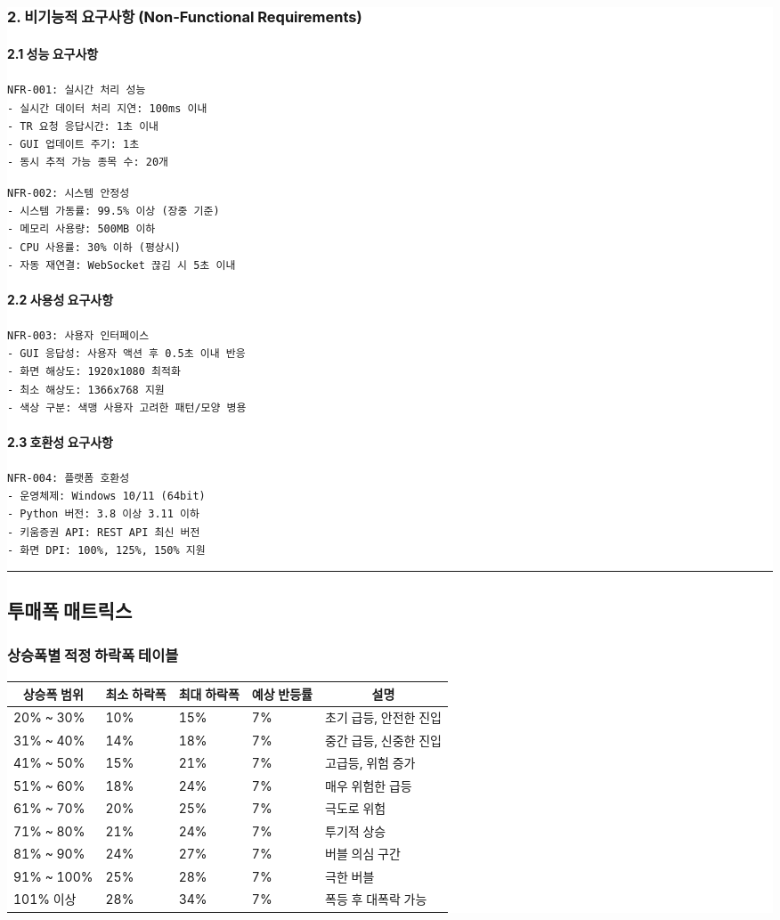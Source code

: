 ### 2. 비기능적 요구사항 (Non-Functional Requirements)

#### 2.1 성능 요구사항
```
NFR-001: 실시간 처리 성능
- 실시간 데이터 처리 지연: 100ms 이내
- TR 요청 응답시간: 1초 이내
- GUI 업데이트 주기: 1초
- 동시 추적 가능 종목 수: 20개
```

```
NFR-002: 시스템 안정성
- 시스템 가동률: 99.5% 이상 (장중 기준)
- 메모리 사용량: 500MB 이하
- CPU 사용률: 30% 이하 (평상시)
- 자동 재연결: WebSocket 끊김 시 5초 이내
```

#### 2.2 사용성 요구사항
```
NFR-003: 사용자 인터페이스
- GUI 응답성: 사용자 액션 후 0.5초 이내 반응
- 화면 해상도: 1920x1080 최적화
- 최소 해상도: 1366x768 지원
- 색상 구분: 색맹 사용자 고려한 패턴/모양 병용
```

#### 2.3 호환성 요구사항
```
NFR-004: 플랫폼 호환성
- 운영체제: Windows 10/11 (64bit)
- Python 버전: 3.8 이상 3.11 이하
- 키움증권 API: REST API 최신 버전
- 화면 DPI: 100%, 125%, 150% 지원
```

---

## 투매폭 매트릭스

### 상승폭별 적정 하락폭 테이블

| 상승폭 범위 | 최소 하락폭 | 최대 하락폭 | 예상 반등률 | 설명 |
|------------|------------|------------|------------|------|
| 20% ~ 30% | 10% | 15% | 7% | 초기 급등, 안전한 진입 |
| 31% ~ 40% | 14% | 18% | 7% | 중간 급등, 신중한 진입 |
| 41% ~ 50% | 15% | 21% | 7% | 고급등, 위험 증가 |
| 51% ~ 60% | 18% | 24% | 7% | 매우 위험한 급등 |
| 61% ~ 70% | 20% | 25% | 7% | 극도로 위험 |
| 71% ~ 80% | 21% | 24% | 7% | 투기적 상승 |
| 81% ~ 90% | 24% | 27% | 7% | 버블 의심 구간 |
| 91% ~ 100% | 25% | 28% | 7% | 극한 버블 |
| 101% 이상 | 28% | 34% | 7% | 폭등 후 대폭락 가능 |
